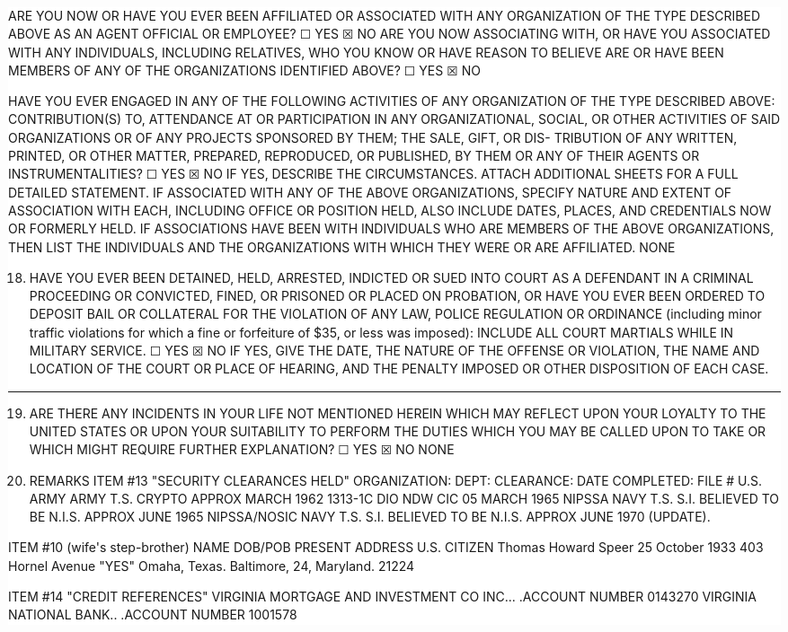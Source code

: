 ARE YOU NOW OR HAVE YOU EVER BEEN AFFILIATED OR ASSOCIATED WITH ANY ORGANIZATION OF THE TYPE DESCRIBED ABOVE AS AN AGENT OFFICIAL OR EMPLOYEE? ☐ YES ☒ NO
ARE YOU NOW ASSOCIATING WITH, OR HAVE YOU ASSOCIATED WITH ANY INDIVIDUALS, INCLUDING RELATIVES, WHO YOU KNOW OR HAVE REASON TO BELIEVE ARE OR
HAVE BEEN MEMBERS OF ANY OF THE ORGANIZATIONS IDENTIFIED ABOVE? ☐ YES ☒ NO

HAVE YOU EVER ENGAGED IN ANY OF THE FOLLOWING ACTIVITIES OF ANY ORGANIZATION OF THE TYPE DESCRIBED ABOVE: CONTRIBUTION(S) TO, ATTENDANCE AT OR
PARTICIPATION IN ANY ORGANIZATIONAL, SOCIAL, OR OTHER ACTIVITIES OF SAID ORGANIZATIONS OR OF ANY PROJECTS SPONSORED BY THEM; THE SALE, GIFT, OR DIS-
TRIBUTION OF ANY WRITTEN, PRINTED, OR OTHER MATTER, PREPARED, REPRODUCED, OR PUBLISHED, BY THEM OR ANY OF THEIR AGENTS OR INSTRUMENTALITIES? ☐ YES ☒ NO
IF YES, DESCRIBE THE CIRCUMSTANCES. ATTACH ADDITIONAL SHEETS FOR A FULL DETAILED STATEMENT. IF ASSOCIATED WITH ANY OF THE ABOVE ORGANIZATIONS, SPECIFY NATURE
AND EXTENT OF ASSOCIATION WITH EACH, INCLUDING OFFICE OR POSITION HELD, ALSO INCLUDE DATES, PLACES, AND CREDENTIALS NOW OR FORMERLY HELD. IF ASSOCIATIONS HAVE
BEEN WITH INDIVIDUALS WHO ARE MEMBERS OF THE ABOVE ORGANIZATIONS, THEN LIST THE INDIVIDUALS AND THE ORGANIZATIONS WITH WHICH THEY WERE OR ARE AFFILIATED.
NONE

18. HAVE YOU EVER BEEN DETAINED, HELD, ARRESTED, INDICTED OR SUED INTO COURT AS A DEFENDANT IN A CRIMINAL PROCEEDING OR CONVICTED, FINED, OR PRISONED OR
PLACED ON PROBATION, OR HAVE YOU EVER BEEN ORDERED TO DEPOSIT BAIL OR COLLATERAL FOR THE VIOLATION OF ANY LAW, POLICE REGULATION OR ORDINANCE (including
minor traffic violations for which a fine or forfeiture of $35, or less was imposed): INCLUDE ALL COURT MARTIALS WHILE IN MILITARY SERVICE. ☐ YES ☒ NO
IF YES, GIVE THE DATE, THE NATURE OF THE OFFENSE OR VIOLATION, THE NAME AND LOCATION OF THE COURT OR PLACE OF HEARING, AND THE PENALTY IMPOSED OR OTHER
DISPOSITION OF EACH CASE.

---

19. ARE THERE ANY INCIDENTS IN YOUR LIFE NOT MENTIONED HEREIN WHICH MAY REFLECT UPON YOUR LOYALTY TO THE UNITED STATES OR UPON YOUR SUITABILITY TO PERFORM
THE DUTIES WHICH YOU MAY BE CALLED UPON TO TAKE OR WHICH MIGHT REQUIRE FURTHER EXPLANATION? ☐ YES ☒ NO
NONE

20. REMARKS
ITEM #13 "SECURITY CLEARANCES HELD"
ORGANIZATION: DEPT: CLEARANCE: DATE COMPLETED: FILE #
U.S. ARMY ARMY T.S. CRYPTO APPROX MARCH 1962 1313-1C
DIO NDW CIC 05 MARCH 1965
NIPSSA NAVY T.S. S.I. BELIEVED TO BE N.I.S. APPROX JUNE 1965
NIPSSA/NOSIC NAVY T.S. S.I. BELIEVED TO BE N.I.S. APPROX JUNE 1970
(UPDATE).

ITEM #10 (wife's step-brother)
NAME DOB/POB PRESENT ADDRESS U.S. CITIZEN
Thomas Howard Speer 25 October 1933 403 Hornel Avenue "YES"
Omaha, Texas. Baltimore, 24, Maryland. 21224

ITEM #14 "CREDIT REFERENCES"
VIRGINIA MORTGAGE AND INVESTMENT CO INC... .ACCOUNT NUMBER 0143270
VIRGINIA NATIONAL BANK.. .ACCOUNT NUMBER 1001578
